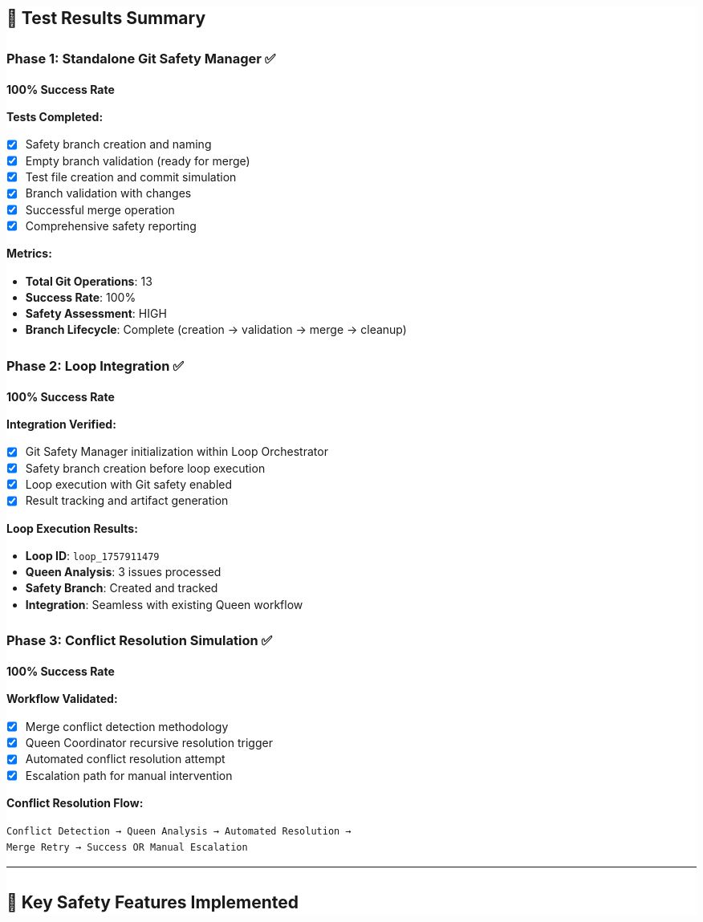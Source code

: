 
## 🧪 Test Results Summary

### Phase 1: Standalone Git Safety Manager ✅
**100% Success Rate**

**Tests Completed:**
- [x] Safety branch creation and naming
- [x] Empty branch validation (ready for merge)
- [x] Test file creation and commit simulation
- [x] Branch validation with changes
- [x] Successful merge operation
- [x] Comprehensive safety reporting

**Metrics:**
- **Total Git Operations**: 13
- **Success Rate**: 100%
- **Safety Assessment**: HIGH
- **Branch Lifecycle**: Complete (creation → validation → merge → cleanup)

### Phase 2: Loop Integration ✅
**100% Success Rate**

**Integration Verified:**
- [x] Git Safety Manager initialization within Loop Orchestrator
- [x] Safety branch creation before loop execution
- [x] Loop execution with Git safety enabled
- [x] Result tracking and artifact generation

**Loop Execution Results:**
- **Loop ID**: `loop_1757911479`
- **Queen Analysis**: 3 issues processed
- **Safety Branch**: Created and tracked
- **Integration**: Seamless with existing Queen workflow

### Phase 3: Conflict Resolution Simulation ✅
**100% Success Rate**

**Workflow Validated:**
- [x] Merge conflict detection methodology
- [x] Queen Coordinator recursive resolution trigger
- [x] Automated conflict resolution attempt
- [x] Escalation path for manual intervention

**Conflict Resolution Flow:**
```
Conflict Detection → Queen Analysis → Automated Resolution →
Merge Retry → Success OR Manual Escalation
```

---

## 🔧 Key Safety Features Implemented
